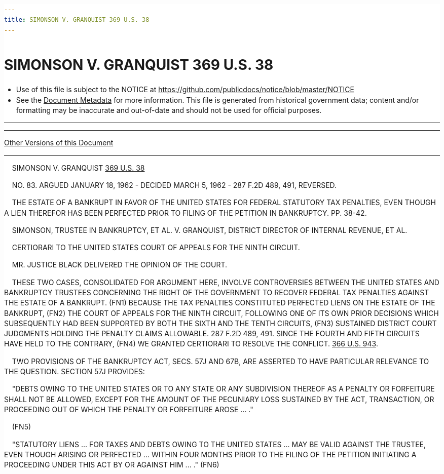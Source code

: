 ```yaml
---
title: SIMONSON V. GRANQUIST 369 U.S. 38
---
```


# SIMONSON V. GRANQUIST 369 U.S. 38

* Use of this file is subject to the NOTICE at https://github.com/publicdocs/notice/blob/master/NOTICE
* See the [Document Metadata](../../../index.md) for more information.
  This file is generated from historical government data; content and/or formatting may be inaccurate and out-of-date and should not be used for official purposes.

----------
----------

[Other Versions of this Document](https://publicdocs.github.io/go/links?ns=uslm-x&ref=%2Fus%2Fcourts%2Fscotus%2FusReporter%2F369%2F38)

----------

    SIMONSON V. GRANQUIST [369 U.S. 38][/us/courts/scotus/usReporter/369/38]

    NO. 83.  ARGUED JANUARY 18, 1962 - DECIDED MARCH 5, 1962 - 287 F.2D 489, 491, REVERSED.

    THE ESTATE OF A BANKRUPT IN FAVOR OF THE UNITED STATES FOR FEDERAL STATUTORY TAX PENALTIES, EVEN THOUGH A LIEN THEREFOR HAS BEEN PERFECTED PRIOR TO FILING OF THE PETITION IN BANKRUPTCY.  PP. 38-42.

    SIMONSON, TRUSTEE IN BANKRUPTCY, ET AL. V. GRANQUIST, DISTRICT DIRECTOR OF INTERNAL REVENUE, ET AL.

    CERTIORARI TO THE UNITED STATES COURT OF APPEALS FOR THE NINTH CIRCUIT.

    MR. JUSTICE BLACK DELIVERED THE OPINION OF THE COURT.

    THESE TWO CASES, CONSOLIDATED FOR ARGUMENT HERE, INVOLVE CONTROVERSIES BETWEEN THE UNITED STATES AND BANKRUPTCY TRUSTEES CONCERNING THE RIGHT OF THE GOVERNMENT TO RECOVER FEDERAL TAX PENALTIES AGAINST THE ESTATE OF A BANKRUPT.  (FN1)  BECAUSE THE TAX PENALTIES CONSTITUTED PERFECTED LIENS ON THE ESTATE OF THE BANKRUPT, (FN2) THE COURT OF APPEALS FOR THE NINTH CIRCUIT, FOLLOWING ONE OF ITS OWN PRIOR DECISIONS WHICH SUBSEQUENTLY HAD BEEN SUPPORTED BY BOTH THE SIXTH AND THE TENTH CIRCUITS, (FN3) SUSTAINED DISTRICT COURT JUDGMENTS HOLDING THE PENALTY CLAIMS ALLOWABLE.  287 F.2D 489, 491.  SINCE THE FOURTH AND FIFTH CIRCUITS HAVE HELD TO THE CONTRARY, (FN4) WE GRANTED CERTIORARI TO RESOLVE THE CONFLICT.  [366 U.S. 943][/us/courts/scotus/usReporter/366/943].

    TWO PROVISIONS OF THE BANKRUPTCY ACT, SECS. 57J AND 67B, ARE ASSERTED TO HAVE PARTICULAR RELEVANCE TO THE QUESTION.  SECTION 57J PROVIDES:

    "DEBTS OWING TO THE UNITED STATES OR TO ANY STATE OR ANY SUBDIVISION THEREOF AS A PENALTY OR FORFEITURE SHALL NOT BE ALLOWED, EXCEPT FOR THE AMOUNT OF THE PECUNIARY LOSS SUSTAINED BY THE ACT, TRANSACTION, OR PROCEEDING OUT OF WHICH THE PENALTY OR FORFEITURE AROSE  ...  ."

    (FN5)

    "STATUTORY LIENS  ... FOR TAXES AND DEBTS OWING TO THE UNITED STATES ...  MAY BE VALID AGAINST THE TRUSTEE, EVEN THOUGH ARISING OR PERFECTED ... WITHIN FOUR MONTHS PRIOR TO THE FILING OF THE PETITION INITIATING A PROCEEDING UNDER THIS ACT BY OR AGAINST HIM  ...  ."  (FN6)


[/us/courts/scotus/usReporter/369/38]: https://publicdocs.github.io/go/links?ns=uslm-x&ref=%2Fus%2Fcourts%2Fscotus%2FusReporter%2F369%2F38
[/us/courts/scotus/usReporter/366/943]: https://publicdocs.github.io/go/links?ns=uslm-x&ref=%2Fus%2Fcourts%2Fscotus%2FusReporter%2F366%2F943
[/us/stat/30/561]: https://publicdocs.github.io/go/links?ns=uslm&ref=%2Fus%2Fstat%2F30%2F561
[/us/usc/t11/s93]: https://publicdocs.github.io/go/links?ns=uslm&ref=%2Fus%2Fusc%2Ft11%2Fs93
[/us/stat/52/876]: https://publicdocs.github.io/go/links?ns=uslm&ref=%2Fus%2Fstat%2F52%2F876
[/us/usc/t11/s107]: https://publicdocs.github.io/go/links?ns=uslm&ref=%2Fus%2Fusc%2Ft11%2Fs107
[/us/courts/scotus/usReporter/266/304]: https://publicdocs.github.io/go/links?ns=uslm-x&ref=%2Fus%2Fcourts%2Fscotus%2FusReporter%2F266%2F304
[/us/stat/30/562]: https://publicdocs.github.io/go/links?ns=uslm&ref=%2Fus%2Fstat%2F30%2F562
[/us/usc/t11/s96]: https://publicdocs.github.io/go/links?ns=uslm&ref=%2Fus%2Fusc%2Ft11%2Fs96
[/us/courts/scotus/usReporter/329/565]: https://publicdocs.github.io/go/links?ns=uslm-x&ref=%2Fus%2Fcourts%2Fscotus%2FusReporter%2F329%2F565
[/us/usc/t11/s93]: https://publicdocs.github.io/go/links?ns=uslm&ref=%2Fus%2Fusc%2Ft11%2Fs93
[/us/stat/30/544]: https://publicdocs.github.io/go/links?ns=uslm&ref=%2Fus%2Fstat%2F30%2F544
[/us/courts/scotus/usReporter/249/174]: https://publicdocs.github.io/go/links?ns=uslm-x&ref=%2Fus%2Fcourts%2Fscotus%2FusReporter%2F249%2F174
[/us/courts/scotus/usReporter/336/118]: https://publicdocs.github.io/go/links?ns=uslm-x&ref=%2Fus%2Fcourts%2Fscotus%2FusReporter%2F336%2F118